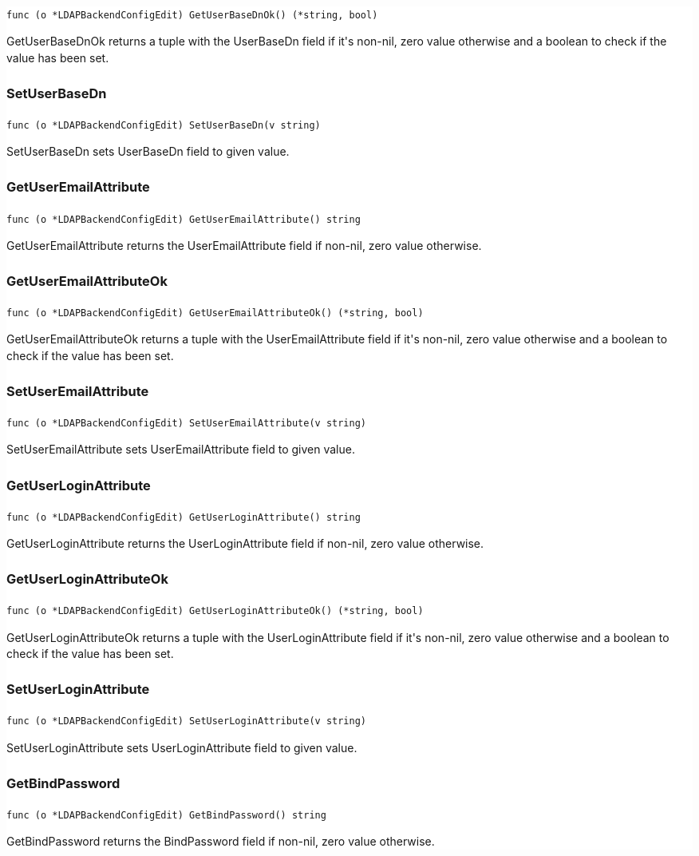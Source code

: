 `func (o *LDAPBackendConfigEdit) GetUserBaseDnOk() (*string, bool)`

GetUserBaseDnOk returns a tuple with the UserBaseDn field if it's non-nil, zero value otherwise
and a boolean to check if the value has been set.

### SetUserBaseDn

`func (o *LDAPBackendConfigEdit) SetUserBaseDn(v string)`

SetUserBaseDn sets UserBaseDn field to given value.

### GetUserEmailAttribute

`func (o *LDAPBackendConfigEdit) GetUserEmailAttribute() string`

GetUserEmailAttribute returns the UserEmailAttribute field if non-nil, zero value otherwise.

### GetUserEmailAttributeOk

`func (o *LDAPBackendConfigEdit) GetUserEmailAttributeOk() (*string, bool)`

GetUserEmailAttributeOk returns a tuple with the UserEmailAttribute field if it's non-nil, zero value otherwise
and a boolean to check if the value has been set.

### SetUserEmailAttribute

`func (o *LDAPBackendConfigEdit) SetUserEmailAttribute(v string)`

SetUserEmailAttribute sets UserEmailAttribute field to given value.

### GetUserLoginAttribute

`func (o *LDAPBackendConfigEdit) GetUserLoginAttribute() string`

GetUserLoginAttribute returns the UserLoginAttribute field if non-nil, zero value otherwise.

### GetUserLoginAttributeOk

`func (o *LDAPBackendConfigEdit) GetUserLoginAttributeOk() (*string, bool)`

GetUserLoginAttributeOk returns a tuple with the UserLoginAttribute field if it's non-nil, zero value otherwise
and a boolean to check if the value has been set.

### SetUserLoginAttribute

`func (o *LDAPBackendConfigEdit) SetUserLoginAttribute(v string)`

SetUserLoginAttribute sets UserLoginAttribute field to given value.

### GetBindPassword

`func (o *LDAPBackendConfigEdit) GetBindPassword() string`

GetBindPassword returns the BindPassword field if non-nil, zero value otherwise.

